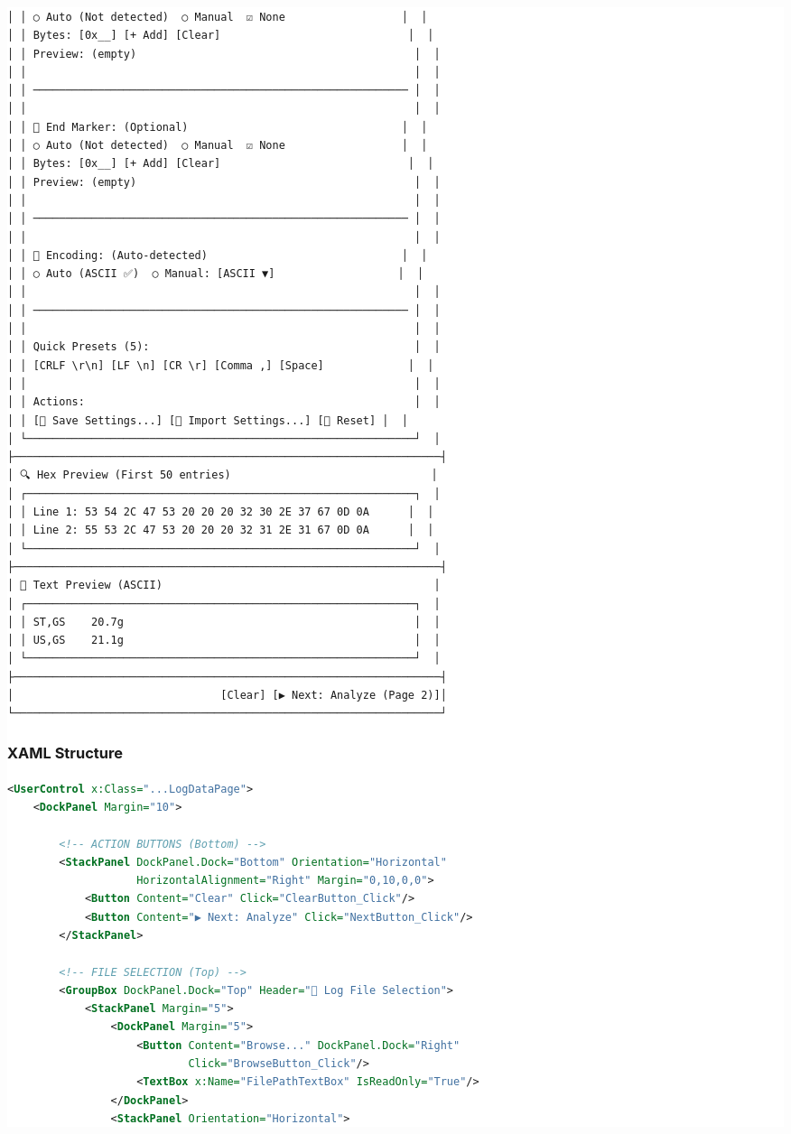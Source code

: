 ```
│ │ ○ Auto (Not detected)  ○ Manual  ☑ None                  │  │
│ │ Bytes: [0x__] [+ Add] [Clear]                             │  │
│ │ Preview: (empty)                                           │  │
│ │                                                            │  │
│ │ ────────────────────────────────────────────────────────── │  │
│ │                                                            │  │
│ │ 🏁 End Marker: (Optional)                                 │  │
│ │ ○ Auto (Not detected)  ○ Manual  ☑ None                  │  │
│ │ Bytes: [0x__] [+ Add] [Clear]                             │  │
│ │ Preview: (empty)                                           │  │
│ │                                                            │  │
│ │ ────────────────────────────────────────────────────────── │  │
│ │                                                            │  │
│ │ 📝 Encoding: (Auto-detected)                              │  │
│ │ ○ Auto (ASCII ✅)  ○ Manual: [ASCII ▼]                   │  │
│ │                                                            │  │
│ │ ────────────────────────────────────────────────────────── │  │
│ │                                                            │  │
│ │ Quick Presets (5):                                         │  │
│ │ [CRLF \r\n] [LF \n] [CR \r] [Comma ,] [Space]             │  │
│ │                                                            │  │
│ │ Actions:                                                   │  │
│ │ [💾 Save Settings...] [📂 Import Settings...] [🔄 Reset] │  │
│ └────────────────────────────────────────────────────────────┘  │
├──────────────────────────────────────────────────────────────────┤
│ 🔍 Hex Preview (First 50 entries)                               │
│ ┌────────────────────────────────────────────────────────────┐  │
│ │ Line 1: 53 54 2C 47 53 20 20 20 32 30 2E 37 67 0D 0A      │  │
│ │ Line 2: 55 53 2C 47 53 20 20 20 32 31 2E 31 67 0D 0A      │  │
│ └────────────────────────────────────────────────────────────┘  │
├──────────────────────────────────────────────────────────────────┤
│ 📝 Text Preview (ASCII)                                          │
│ ┌────────────────────────────────────────────────────────────┐  │
│ │ ST,GS    20.7g                                             │  │
│ │ US,GS    21.1g                                             │  │
│ └────────────────────────────────────────────────────────────┘  │
├──────────────────────────────────────────────────────────────────┤
│                                [Clear] [▶ Next: Analyze (Page 2)]│
└──────────────────────────────────────────────────────────────────┘
```

### XAML Structure

```xml
<UserControl x:Class="...LogDataPage">
    <DockPanel Margin="10">

        <!-- ACTION BUTTONS (Bottom) -->
        <StackPanel DockPanel.Dock="Bottom" Orientation="Horizontal"
                    HorizontalAlignment="Right" Margin="0,10,0,0">
            <Button Content="Clear" Click="ClearButton_Click"/>
            <Button Content="▶ Next: Analyze" Click="NextButton_Click"/>
        </StackPanel>

        <!-- FILE SELECTION (Top) -->
        <GroupBox DockPanel.Dock="Top" Header="📁 Log File Selection">
            <StackPanel Margin="5">
                <DockPanel Margin="5">
                    <Button Content="Browse..." DockPanel.Dock="Right"
                            Click="BrowseButton_Click"/>
                    <TextBox x:Name="FilePathTextBox" IsReadOnly="True"/>
                </DockPanel>
                <StackPanel Orientation="Horizontal">
```